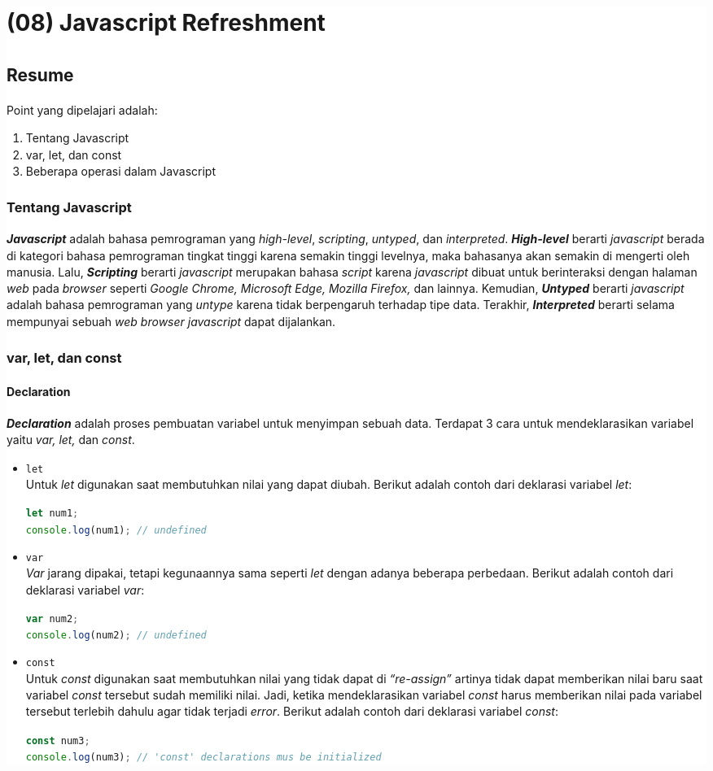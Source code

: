 # (08) Javascript Refreshment

## Resume

Point yang dipelajari adalah:

1. Tentang Javascript
2. var, let, dan const
3. Beberapa operasi dalam Javascript

### Tentang Javascript

_**Javascript**_ adalah bahasa pemrograman yang _high-level_, _scripting_, _untyped_, dan _interpreted_. _**High-level**_ berarti _javascript_ berada di kategori bahasa pemrograman tingkat tinggi karena semakin tinggi levelnya, maka bahasanya akan semakin di mengerti oleh manusia. Lalu, _**Scripting**_ berarti _javascript_ merupakan bahasa _script_ karena _javascript_ dibuat untuk berinteraksi dengan halaman _web_ pada _browser_ seperti _Google Chrome, Microsoft Edge, Mozilla Firefox,_ dan lainnya. Kemudian, _**Untyped**_ berarti _javascript_ adalah bahasa pemrograman yang _untype_ karena tidak berpengaruh terhadap tipe data. Terakhir, _**Interpreted**_ berarti selama mempunyai sebuah _web browser javascript_ dapat dijalankan.

### var, let, dan const

#### Declaration

_**Declaration**_ adalah proses pembuatan variabel untuk menyimpan sebuah data. Terdapat 3 cara untuk mendeklarasikan variabel yaitu _var, let,_ dan _const_.

- `let`\
  Untuk _let_ digunakan saat membutuhkan nilai yang dapat diubah. Berikut adalah contoh dari deklarasi variabel _let_:

  ```js
  let num1;
  console.log(num1); // undefined
  ```

- `var`\
  _Var_ jarang dipakai, tetapi kegunaannya sama seperti _let_ dengan adanya beberapa perbedaan. Berikut adalah contoh dari deklarasi variabel _var_:

  ```js
  var num2;
  console.log(num2); // undefined
  ```

- `const`\
  Untuk _const_ digunakan saat membutuhkan nilai yang tidak dapat di _“re-assign”_ artinya tidak dapat memberikan nilai baru saat variabel _const_ tersebut sudah memiliki nilai. Jadi, ketika mendeklarasikan variabel _const_ harus memberikan nilai pada variabel tersebut terlebih dahulu agar tidak terjadi _error_. Berikut adalah contoh dari deklarasi variabel _const_:

  ```js
  const num3;
  console.log(num3); // 'const' declarations mus be initialized
  ```
